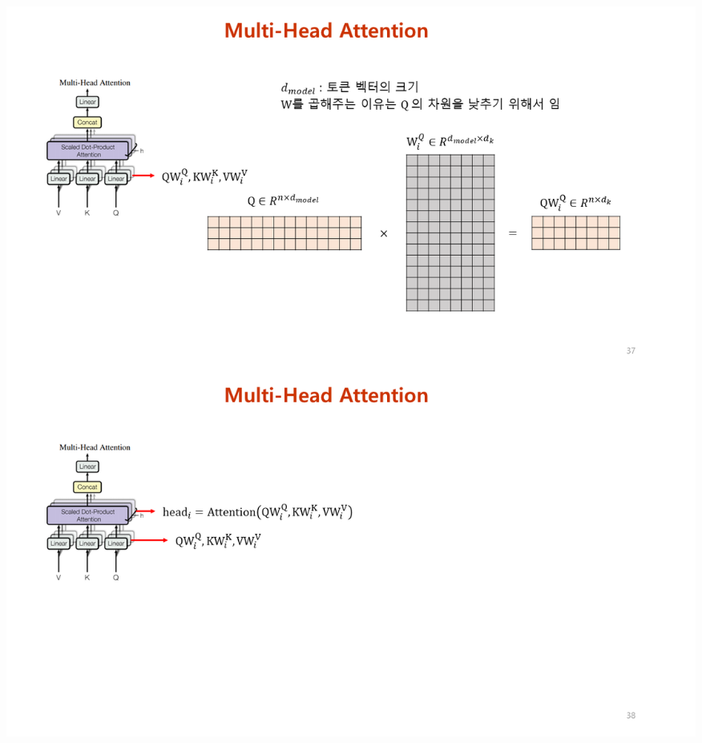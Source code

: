 <img src='\assets\papers\Attention is all you need\37.PNG' width='800'>
<img src='\assets\papers\Attention is all you need\38.PNG' width='800'>